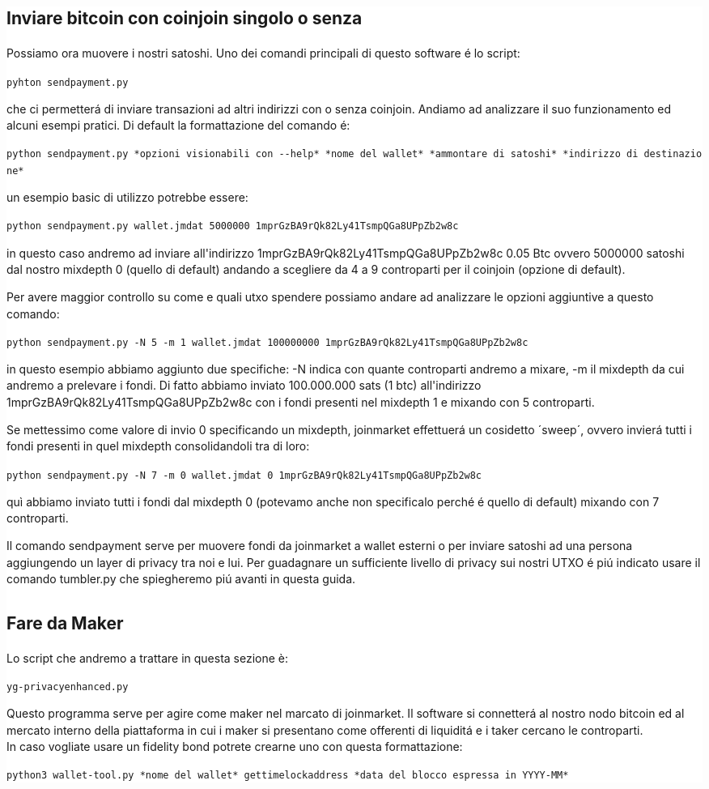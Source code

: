 Inviare bitcoin con coinjoin singolo o senza
--------------------------------------------

Possiamo ora muovere i nostri satoshi. Uno dei comandi principali di questo software é lo script:  
  
`pyhton sendpayment.py`  
  
che ci permetterá di inviare transazioni ad altri indirizzi con o senza coinjoin. Andiamo ad analizzare il suo funzionamento ed alcuni esempi pratici. Di default la formattazione del comando é:

    python sendpayment.py *opzioni visionabili con --help* *nome del wallet* *ammontare di satoshi* *indirizzo di destinazione*

un esempio basic di utilizzo potrebbe essere:  
  
`python sendpayment.py wallet.jmdat 5000000 1mprGzBA9rQk82Ly41TsmpQGa8UPpZb2w8c`  

in questo caso andremo ad inviare all'indirizzo 1mprGzBA9rQk82Ly41TsmpQGa8UPpZb2w8c 0.05 Btc ovvero 5000000 satoshi dal nostro mixdepth 0 (quello di default) andando a scegliere da 4 a 9 controparti per il coinjoin (opzione di default).

Per avere maggior controllo su come e quali utxo spendere possiamo andare ad analizzare le opzioni aggiuntive a questo comando:  
  
`python sendpayment.py -N 5 -m 1 wallet.jmdat 100000000 1mprGzBA9rQk82Ly41TsmpQGa8UPpZb2w8c`  

in questo esempio abbiamo aggiunto due specifiche: -N indica con quante controparti andremo a mixare, -m il mixdepth da cui andremo a prelevare i fondi. Di fatto abbiamo inviato 100.000.000 sats (1 btc) all'indirizzo 1mprGzBA9rQk82Ly41TsmpQGa8UPpZb2w8c con i fondi presenti nel mixdepth 1 e mixando con 5 controparti.

Se mettessimo come valore di invio 0 specificando un mixdepth, joinmarket effettuerá un cosidetto ´sweep´, ovvero invierá tutti i fondi presenti in quel mixdepth consolidandoli tra di loro:  
  
`python sendpayment.py -N 7 -m 0 wallet.jmdat 0 1mprGzBA9rQk82Ly41TsmpQGa8UPpZb2w8c`  

quì abbiamo inviato tutti i fondi dal mixdepth 0 (potevamo anche non specificalo perché é quello di default) mixando con 7 controparti.

Il comando sendpayment serve per muovere fondi da joinmarket a wallet esterni o per inviare satoshi ad una persona aggiungendo un layer di privacy tra noi e lui. Per guadagnare un sufficiente livello di privacy sui nostri UTXO é piú indicato usare il comando tumbler.py che spiegheremo piú avanti in questa guida.  
  

Fare da Maker
-------------

Lo script che andremo a trattare in questa sezione è:  
  
`yg-privacyenhanced.py`  
  
Questo programma serve per agire come maker nel marcato di joinmarket. Il software si connetterá al nostro nodo bitcoin ed al mercato interno della piattaforma in cui i maker si presentano come offerenti di liquiditá e i taker cercano le controparti.  
In caso vogliate usare un fidelity bond potrete crearne uno con questa formattazione:  
  

    python3 wallet-tool.py *nome del wallet* gettimelockaddress *data del blocco espressa in YYYY-MM*

  